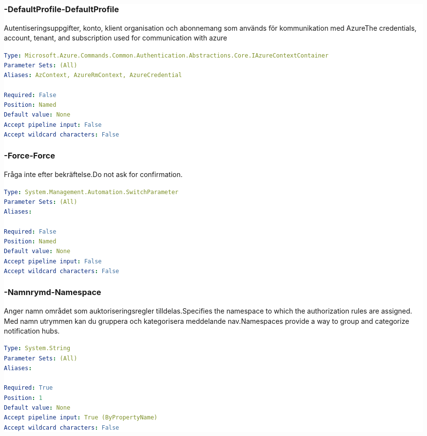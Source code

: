 ### <span data-ttu-id="2c481-122">-DefaultProfile</span><span class="sxs-lookup"><span data-stu-id="2c481-122">-DefaultProfile</span></span>
<span data-ttu-id="2c481-123">Autentiseringsuppgifter, konto, klient organisation och abonnemang som används för kommunikation med Azure</span><span class="sxs-lookup"><span data-stu-id="2c481-123">The credentials, account, tenant, and subscription used for communication with azure</span></span>

```yaml
Type: Microsoft.Azure.Commands.Common.Authentication.Abstractions.Core.IAzureContextContainer
Parameter Sets: (All)
Aliases: AzContext, AzureRmContext, AzureCredential

Required: False
Position: Named
Default value: None
Accept pipeline input: False
Accept wildcard characters: False
```

### <span data-ttu-id="2c481-124">-Force</span><span class="sxs-lookup"><span data-stu-id="2c481-124">-Force</span></span>
<span data-ttu-id="2c481-125">Fråga inte efter bekräftelse.</span><span class="sxs-lookup"><span data-stu-id="2c481-125">Do not ask for confirmation.</span></span>

```yaml
Type: System.Management.Automation.SwitchParameter
Parameter Sets: (All)
Aliases:

Required: False
Position: Named
Default value: None
Accept pipeline input: False
Accept wildcard characters: False
```

### <span data-ttu-id="2c481-126">-Namnrymd</span><span class="sxs-lookup"><span data-stu-id="2c481-126">-Namespace</span></span>
<span data-ttu-id="2c481-127">Anger namn området som auktoriseringsregler tilldelas.</span><span class="sxs-lookup"><span data-stu-id="2c481-127">Specifies the namespace to which the authorization rules are assigned.</span></span>
<span data-ttu-id="2c481-128">Med namn utrymmen kan du gruppera och kategorisera meddelande nav.</span><span class="sxs-lookup"><span data-stu-id="2c481-128">Namespaces provide a way to group and categorize notification hubs.</span></span>

```yaml
Type: System.String
Parameter Sets: (All)
Aliases:

Required: True
Position: 1
Default value: None
Accept pipeline input: True (ByPropertyName)
Accept wildcard characters: False
```

